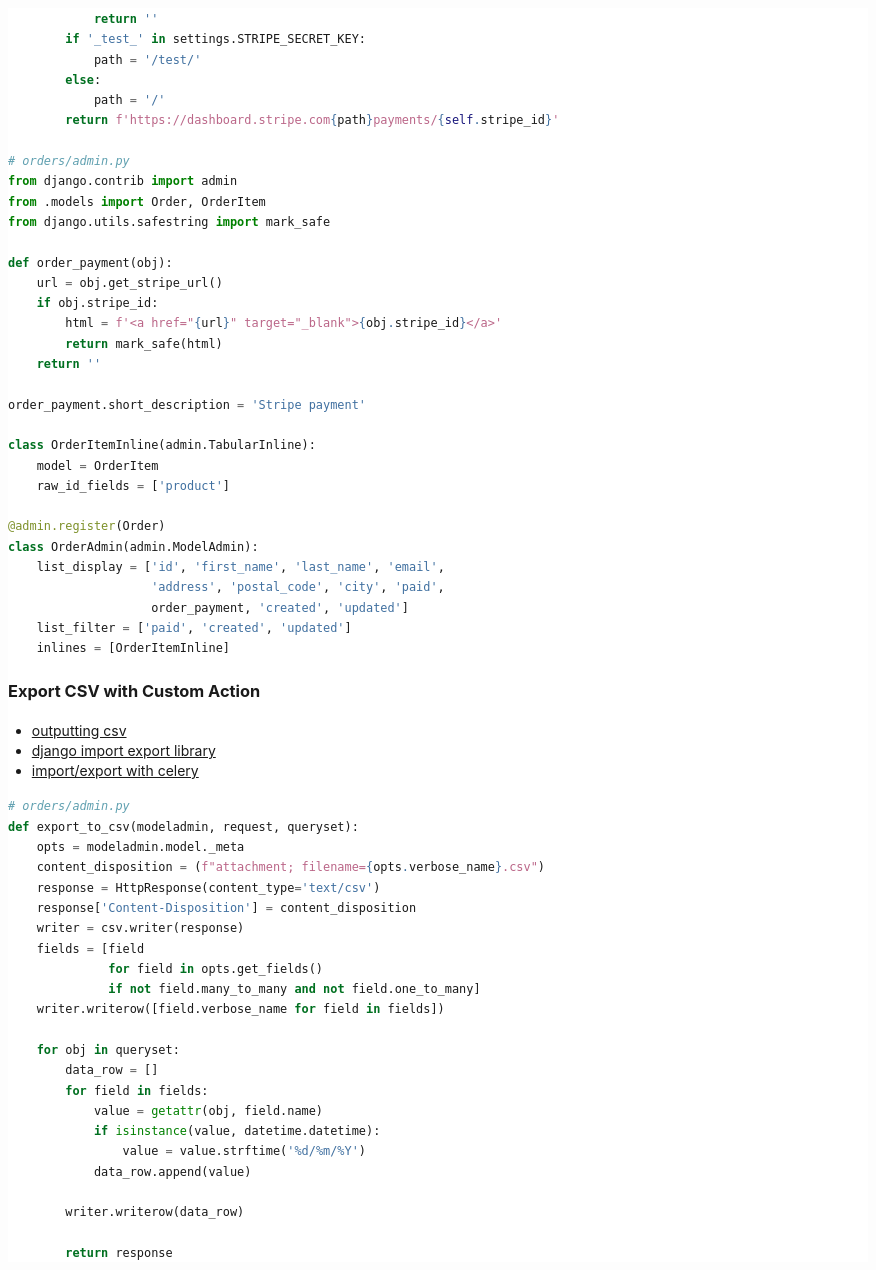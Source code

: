 ```python
            return ''
        if '_test_' in settings.STRIPE_SECRET_KEY:
            path = '/test/'
        else:
            path = '/'
        return f'https://dashboard.stripe.com{path}payments/{self.stripe_id}'

# orders/admin.py
from django.contrib import admin
from .models import Order, OrderItem
from django.utils.safestring import mark_safe

def order_payment(obj):
    url = obj.get_stripe_url()
    if obj.stripe_id:
        html = f'<a href="{url}" target="_blank">{obj.stripe_id}</a>'
        return mark_safe(html)
    return ''

order_payment.short_description = 'Stripe payment'

class OrderItemInline(admin.TabularInline):
    model = OrderItem
    raw_id_fields = ['product']

@admin.register(Order)
class OrderAdmin(admin.ModelAdmin):
    list_display = ['id', 'first_name', 'last_name', 'email',
                    'address', 'postal_code', 'city', 'paid',
                    order_payment, 'created', 'updated']
    list_filter = ['paid', 'created', 'updated']
    inlines = [OrderItemInline]
```

### Export CSV with Custom Action

- [outputting csv](https://docs.djangoproject.com/en/5.0/howto/outputting-csv/)
- [django import export library](https://django-import-export.readthedocs.io/en/latest/)
- [import/export with celery](https://github.com/auto-mat/django-import-export-celery)

```python
# orders/admin.py
def export_to_csv(modeladmin, request, queryset):
    opts = modeladmin.model._meta
    content_disposition = (f"attachment; filename={opts.verbose_name}.csv")
    response = HttpResponse(content_type='text/csv')
    response['Content-Disposition'] = content_disposition
    writer = csv.writer(response)
    fields = [field
              for field in opts.get_fields()
              if not field.many_to_many and not field.one_to_many]
    writer.writerow([field.verbose_name for field in fields])
    
    for obj in queryset:
        data_row = []
        for field in fields:
            value = getattr(obj, field.name)
            if isinstance(value, datetime.datetime):
                value = value.strftime('%d/%m/%Y')
            data_row.append(value)
            
        writer.writerow(data_row)

        return response
```